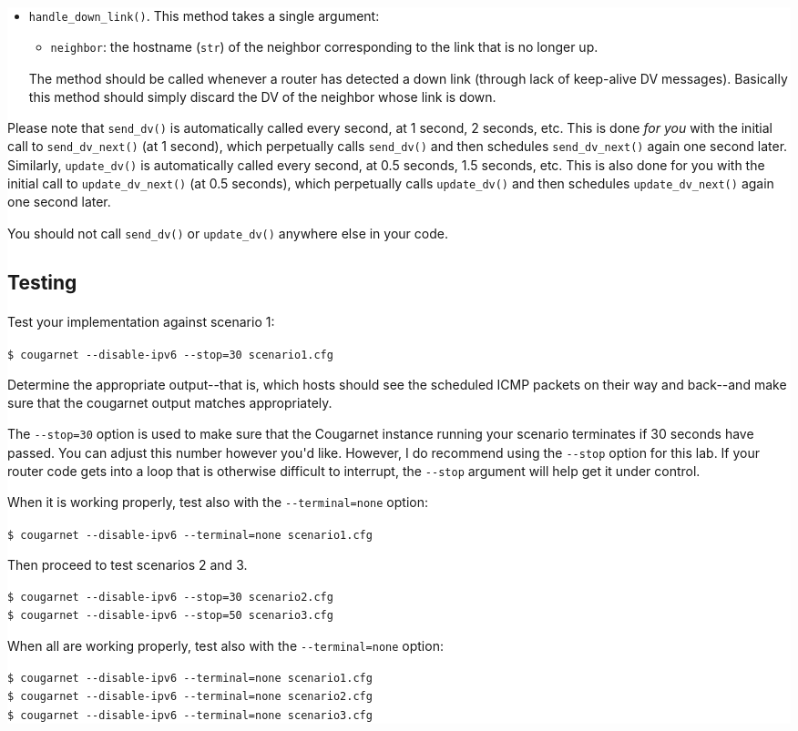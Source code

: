  - `handle_down_link()`.  This method takes a single argument:

   - `neighbor`: the hostname (`str`) of the neighbor corresponding to the link
     that is no longer up.

   The method should be called whenever a router has detected a down link
   (through lack of keep-alive DV messages).  Basically this method should
   simply discard the DV of the neighbor whose link is down.

Please note that `send_dv()` is automatically called every second, at 1
second, 2 seconds, etc.  This is done _for you_ with the initial call to
`send_dv_next()` (at 1 second), which perpetually calls `send_dv()` and then
schedules `send_dv_next()` again one second later. Similarly, `update_dv()` is
automatically called every second, at 0.5 seconds, 1.5 seconds, etc.  This is
also done for you with the initial call to `update_dv_next()` (at 0.5 seconds),
which perpetually calls `update_dv()` and then schedules `update_dv_next()`
again one second later.

You should not call `send_dv()` or `update_dv()` anywhere else in your code.


## Testing

Test your implementation against scenario 1:

```
$ cougarnet --disable-ipv6 --stop=30 scenario1.cfg
```

Determine the appropriate output--that is, which hosts should see the scheduled
ICMP packets on their way and back--and make sure that the cougarnet output
matches appropriately.

The `--stop=30` option is used to make sure that the Cougarnet instance running
your scenario terminates if 30 seconds have passed.  You can adjust this number
however you'd like.  However, I do recommend using the `--stop` option for this
lab. If your router code gets into a loop that is otherwise difficult to
interrupt, the `--stop` argument will help get it under control.

When it is working properly, test also with the `--terminal=none` option:

```
$ cougarnet --disable-ipv6 --terminal=none scenario1.cfg
```

Then proceed to test scenarios 2 and 3.

```
$ cougarnet --disable-ipv6 --stop=30 scenario2.cfg
$ cougarnet --disable-ipv6 --stop=50 scenario3.cfg
```

When all are working properly, test also with the `--terminal=none` option:

```
$ cougarnet --disable-ipv6 --terminal=none scenario1.cfg
$ cougarnet --disable-ipv6 --terminal=none scenario2.cfg
$ cougarnet --disable-ipv6 --terminal=none scenario3.cfg
```
